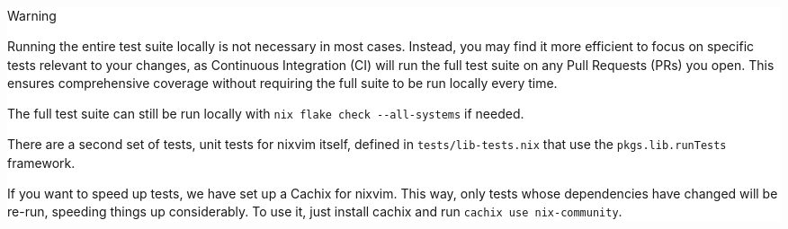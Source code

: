 > [!WARNING]
> Running the entire test suite locally is not necessary in most cases. Instead, you may find it more efficient to focus on specific tests relevant to your changes, as Continuous Integration (CI) will run the full test suite on any Pull Requests (PRs) you open. This ensures comprehensive coverage without requiring the full suite to be run locally every time.

The full test suite can still be run locally with `nix flake check --all-systems` if needed.

There are a second set of tests, unit tests for nixvim itself, defined in `tests/lib-tests.nix` that use the `pkgs.lib.runTests` framework.

If you want to speed up tests, we have set up a Cachix for nixvim.
This way, only tests whose dependencies have changed will be re-run, speeding things up
considerably. To use it, just install cachix and run `cachix use nix-community`.
